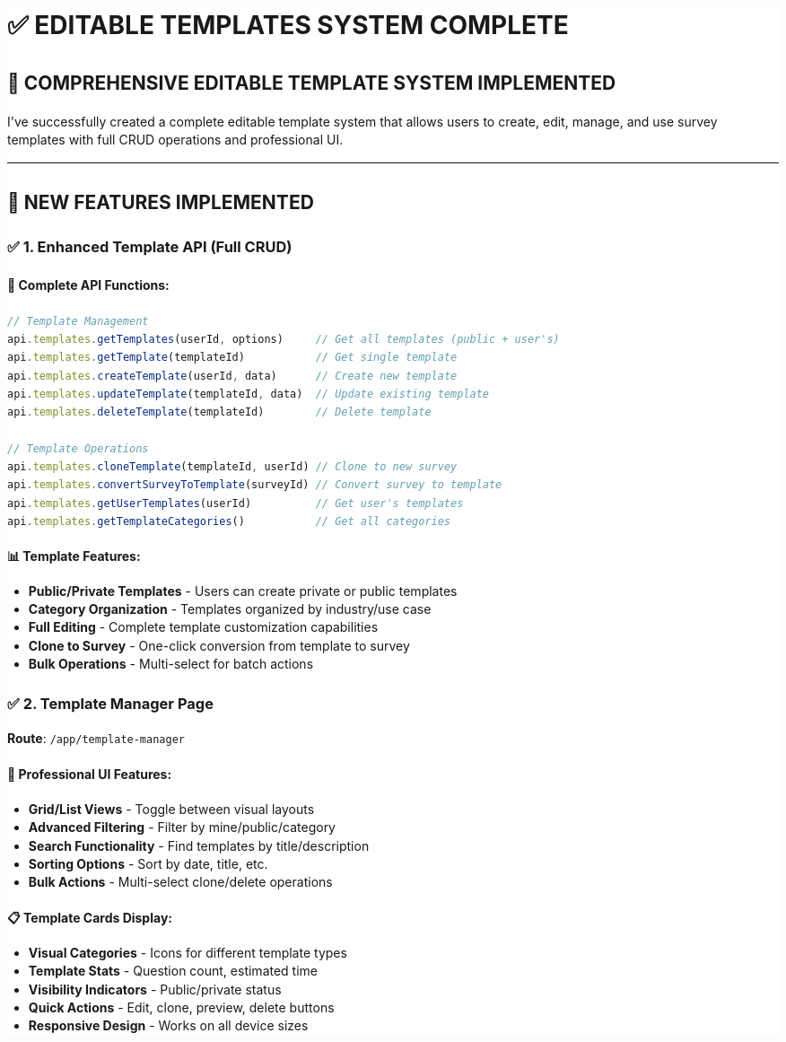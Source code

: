 # ✅ **EDITABLE TEMPLATES SYSTEM COMPLETE**

## 🎯 **COMPREHENSIVE EDITABLE TEMPLATE SYSTEM IMPLEMENTED**

I've successfully created a complete editable template system that allows users to create, edit, manage, and use survey templates with full CRUD operations and professional UI.

---

## 🚀 **NEW FEATURES IMPLEMENTED**

### **✅ 1. Enhanced Template API (Full CRUD)**

#### **🔧 Complete API Functions:**
```javascript
// Template Management
api.templates.getTemplates(userId, options)     // Get all templates (public + user's)
api.templates.getTemplate(templateId)           // Get single template
api.templates.createTemplate(userId, data)      // Create new template
api.templates.updateTemplate(templateId, data)  // Update existing template
api.templates.deleteTemplate(templateId)        // Delete template

// Template Operations
api.templates.cloneTemplate(templateId, userId) // Clone to new survey
api.templates.convertSurveyToTemplate(surveyId) // Convert survey to template
api.templates.getUserTemplates(userId)          // Get user's templates
api.templates.getTemplateCategories()           // Get all categories
```

#### **📊 Template Features:**
- **Public/Private Templates** - Users can create private or public templates
- **Category Organization** - Templates organized by industry/use case
- **Full Editing** - Complete template customization capabilities
- **Clone to Survey** - One-click conversion from template to survey
- **Bulk Operations** - Multi-select for batch actions

### **✅ 2. Template Manager Page**
**Route**: `/app/template-manager`

#### **🎨 Professional UI Features:**
- **Grid/List Views** - Toggle between visual layouts
- **Advanced Filtering** - Filter by mine/public/category
- **Search Functionality** - Find templates by title/description
- **Sorting Options** - Sort by date, title, etc.
- **Bulk Actions** - Multi-select clone/delete operations

#### **📋 Template Cards Display:**
- **Visual Categories** - Icons for different template types
- **Template Stats** - Question count, estimated time
- **Visibility Indicators** - Public/private status
- **Quick Actions** - Edit, clone, preview, delete buttons
- **Responsive Design** - Works on all device sizes
